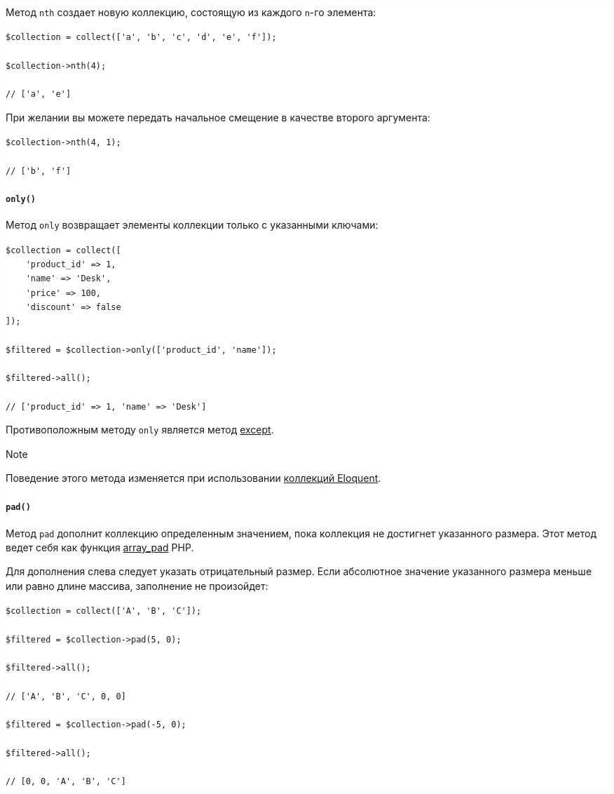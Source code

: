 Метод `nth` создает новую коллекцию, состоящую из каждого `n`-го элемента:

    $collection = collect(['a', 'b', 'c', 'd', 'e', 'f']);

    $collection->nth(4);

    // ['a', 'e']

При желании вы можете передать начальное смещение в качестве второго аргумента:

    $collection->nth(4, 1);

    // ['b', 'f']

<a name="method-only"></a>
#### `only()`

Метод `only` возвращает элементы коллекции только с указанными ключами:

    $collection = collect([
        'product_id' => 1,
        'name' => 'Desk',
        'price' => 100,
        'discount' => false
    ]);

    $filtered = $collection->only(['product_id', 'name']);

    $filtered->all();

    // ['product_id' => 1, 'name' => 'Desk']

Противоположным методу `only` является метод [except](#method-except).

> [!NOTE]
> Поведение этого метода изменяется при использовании [коллекций Eloquent](/docs/{{version}}/eloquent-collections#method-only).

<a name="method-pad"></a>
#### `pad()`

Метод `pad` дополнит коллекцию определенным значением, пока коллекция не достигнет указанного размера. Этот метод ведет себя как функция [array_pad](https://www.php.net/manual/ru/function.array-pad.php) PHP.

Для дополнения слева следует указать отрицательный размер. Если абсолютное значение указанного размера меньше или равно длине массива, заполнение не произойдет:

    $collection = collect(['A', 'B', 'C']);

    $filtered = $collection->pad(5, 0);

    $filtered->all();

    // ['A', 'B', 'C', 0, 0]

    $filtered = $collection->pad(-5, 0);

    $filtered->all();

    // [0, 0, 'A', 'B', 'C']
